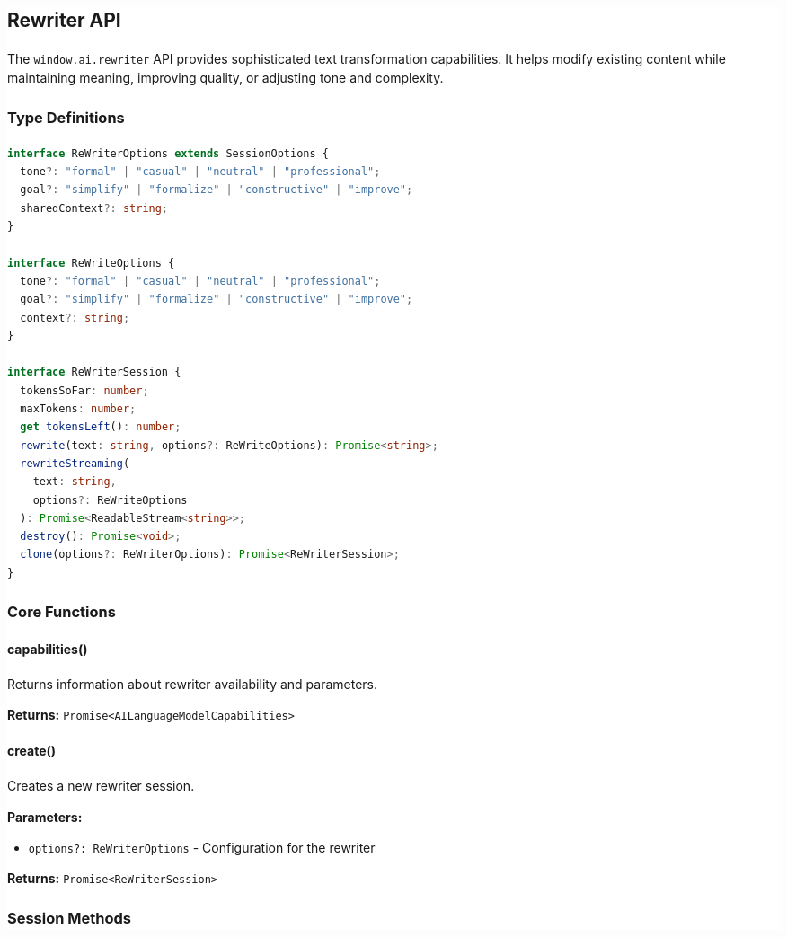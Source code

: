 ## Rewriter API

The `window.ai.rewriter` API provides sophisticated text transformation capabilities. It helps modify existing content while maintaining meaning, improving quality, or adjusting tone and complexity.

### Type Definitions

```typescript
interface ReWriterOptions extends SessionOptions {
  tone?: "formal" | "casual" | "neutral" | "professional";
  goal?: "simplify" | "formalize" | "constructive" | "improve";
  sharedContext?: string;
}

interface ReWriteOptions {
  tone?: "formal" | "casual" | "neutral" | "professional";
  goal?: "simplify" | "formalize" | "constructive" | "improve";
  context?: string;
}

interface ReWriterSession {
  tokensSoFar: number;
  maxTokens: number;
  get tokensLeft(): number;
  rewrite(text: string, options?: ReWriteOptions): Promise<string>;
  rewriteStreaming(
    text: string,
    options?: ReWriteOptions
  ): Promise<ReadableStream<string>>;
  destroy(): Promise<void>;
  clone(options?: ReWriterOptions): Promise<ReWriterSession>;
}
```

### Core Functions

#### capabilities()

Returns information about rewriter availability and parameters.

**Returns:** `Promise<AILanguageModelCapabilities>`

#### create()

Creates a new rewriter session.

**Parameters:**

- `options?: ReWriterOptions` - Configuration for the rewriter

**Returns:** `Promise<ReWriterSession>`

### Session Methods
